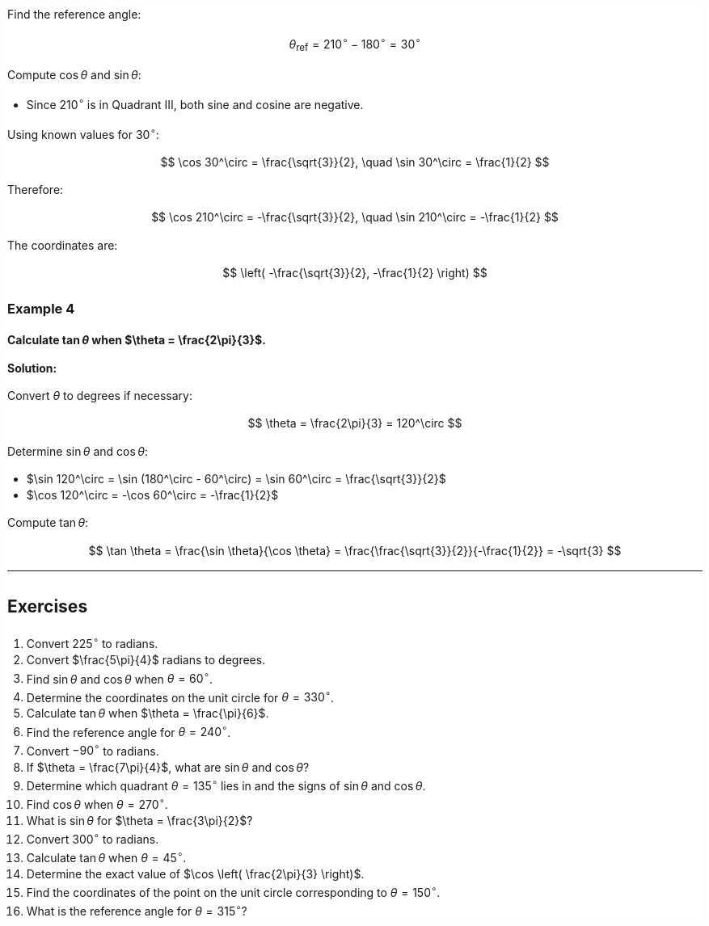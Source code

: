 Find the reference angle:

$$
\theta_{\text{ref}} = 210^\circ - 180^\circ = 30^\circ
$$

Compute $\cos \theta$ and $\sin \theta$:
- Since $210^\circ$ is in Quadrant III, both sine and cosine are negative.

Using known values for $30^\circ$:

$$
\cos 30^\circ = \frac{\sqrt{3}}{2}, \quad \sin 30^\circ = \frac{1}{2}
$$

Therefore:

$$
\cos 210^\circ = -\frac{\sqrt{3}}{2}, \quad \sin 210^\circ = -\frac{1}{2}
$$

The coordinates are:

$$
\left( -\frac{\sqrt{3}}{2}, -\frac{1}{2} \right)
$$

### Example 4

**Calculate $\tan \theta$ when $\theta = \frac{2\pi}{3}$.**

**Solution:**

Convert $\theta$ to degrees if necessary:

$$
\theta = \frac{2\pi}{3} = 120^\circ
$$

Determine $\sin \theta$ and $\cos \theta$:
- $\sin 120^\circ = \sin (180^\circ - 60^\circ) = \sin 60^\circ = \frac{\sqrt{3}}{2}$
- $\cos 120^\circ = -\cos 60^\circ = -\frac{1}{2}$

Compute $\tan \theta$:

$$
\tan \theta = \frac{\sin \theta}{\cos \theta} = \frac{\frac{\sqrt{3}}{2}}{-\frac{1}{2}} = -\sqrt{3}
$$

---

## Exercises

1. Convert $225^\circ$ to radians.
2. Convert $\frac{5\pi}{4}$ radians to degrees.
3. Find $\sin \theta$ and $\cos \theta$ when $\theta = 60^\circ$.
4. Determine the coordinates on the unit circle for $\theta = 330^\circ$.
5. Calculate $\tan \theta$ when $\theta = \frac{\pi}{6}$.
6. Find the reference angle for $\theta = 240^\circ$.
7. Convert $-90^\circ$ to radians.
8. If $\theta = \frac{7\pi}{4}$, what are $\sin \theta$ and $\cos \theta$?
9. Determine which quadrant $\theta = 135^\circ$ lies in and the signs of $\sin \theta$ and $\cos \theta$.
10. Find $\cos \theta$ when $\theta = 270^\circ$.
11. What is $\sin \theta$ for $\theta = \frac{3\pi}{2}$?
12. Convert $300^\circ$ to radians.
13. Calculate $\tan \theta$ when $\theta = 45^\circ$.
14. Determine the exact value of $\cos \left( \frac{2\pi}{3} \right)$.
15. Find the coordinates of the point on the unit circle corresponding to $\theta = 150^\circ$.
16. What is the reference angle for $\theta = 315^\circ$?